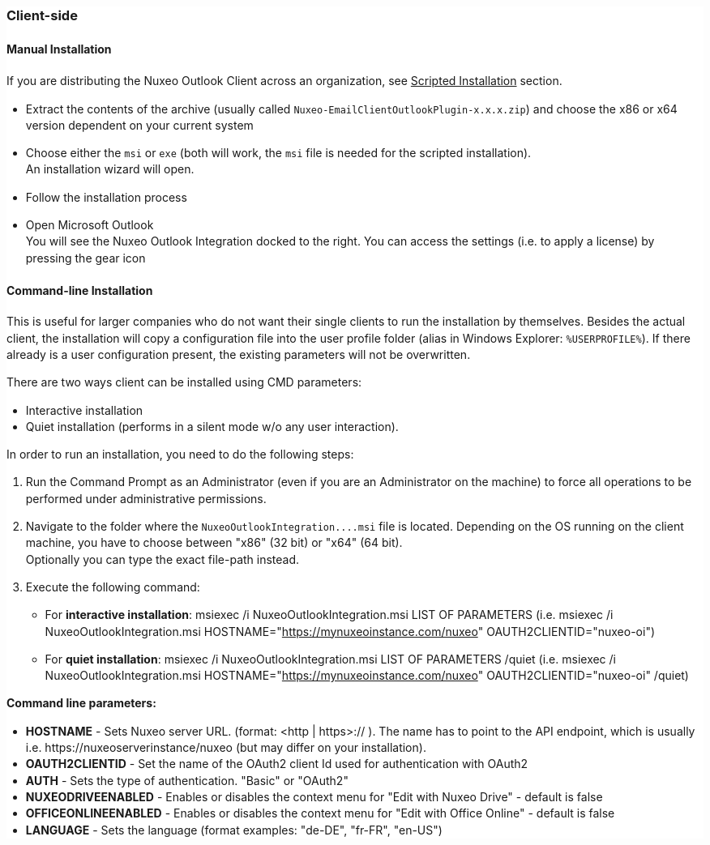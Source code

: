 ### Client-side

#### Manual Installation

If you are distributing the Nuxeo Outlook Client across an organization, see [Scripted Installation](#scripted-installation) section.

- Extract the contents of the archive (usually called `Nuxeo-EmailClientOutlookPlugin-x.x.x.zip`) and choose the x86 or x64 version dependent on your current system

- Choose either the `msi` or `exe` (both will work, the `msi` file is needed for the scripted installation). </br>
  An installation wizard will open.

- Follow the installation process

- Open Microsoft Outlook</br>
  You will see the Nuxeo Outlook Integration docked to the right. You can access the settings (i.e. to apply a license) by pressing the gear icon

#### Command-line Installation

This is useful for larger companies who do not want their single clients to run the installation by themselves. Besides the actual client, the installation will copy a configuration file into the user profile folder (alias in Windows Explorer: `%USERPROFILE%`). If there already is a user configuration present, the existing parameters will not be overwritten.

There are two ways client can be installed using CMD parameters:
- Interactive installation
- Quiet installation (performs in a silent mode w/o any user interaction).

In order to run an installation, you need to do the following steps:

1. Run the Command Prompt as an Administrator (even if you are an Administrator on the machine) to force all operations to be performed under administrative permissions.

1. Navigate to the folder where the `NuxeoOutlookIntegration....msi` file is located. Depending on the OS running on the client machine, you have to choose between "x86" (32 bit) or "x64" (64 bit).</br>
    Optionally you can type the exact file-path instead.

1. Execute the following command:
    - For **interactive installation**: msiexec /i NuxeoOutlookIntegration.msi LIST OF PARAMETERS (i.e. msiexec /i NuxeoOutlookIntegration.msi HOSTNAME="https://mynuxeoinstance.com/nuxeo" OAUTH2CLIENTID="nuxeo-oi")

    - For **quiet installation**: msiexec /i NuxeoOutlookIntegration.msi LIST OF PARAMETERS /quiet (i.e. msiexec /i NuxeoOutlookIntegration.msi HOSTNAME="https://mynuxeoinstance.com/nuxeo" OAUTH2CLIENTID="nuxeo-oi" /quiet)

**Command line parameters:**
- **HOSTNAME** - Sets Nuxeo server URL. (format: <http | https>://<hostname> ). The name has to point to the API endpoint, which is usually i.e. https://nuxeoserverinstance/nuxeo (but may differ on your installation).
- **OAUTH2CLIENTID** - Set the name of the OAuth2 client Id used for authentication with OAuth2
- **AUTH** - Sets the type of authentication. "Basic" or "OAuth2"
- **NUXEODRIVEENABLED** - Enables or disables the context menu for "Edit with Nuxeo Drive" - default is false
- **OFFICEONLINEENABLED** - Enables or disables the context menu for "Edit with Office Online" - default is false
- **LANGUAGE** - Sets the language (format examples: "de-DE", "fr-FR", "en-US")
